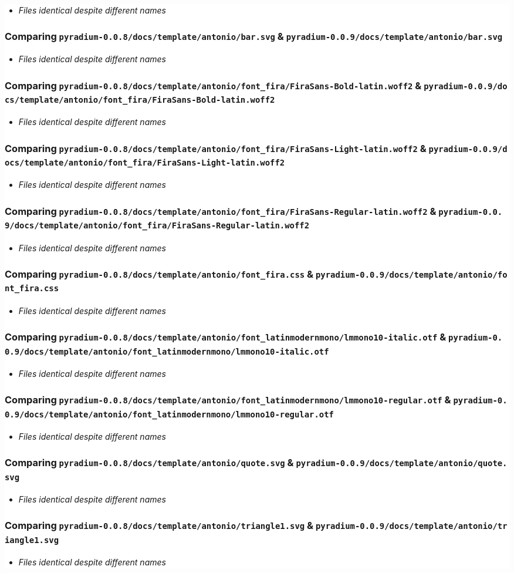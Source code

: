  * *Files identical despite different names*

### Comparing `pyradium-0.0.8/docs/template/antonio/bar.svg` & `pyradium-0.0.9/docs/template/antonio/bar.svg`

 * *Files identical despite different names*

### Comparing `pyradium-0.0.8/docs/template/antonio/font_fira/FiraSans-Bold-latin.woff2` & `pyradium-0.0.9/docs/template/antonio/font_fira/FiraSans-Bold-latin.woff2`

 * *Files identical despite different names*

### Comparing `pyradium-0.0.8/docs/template/antonio/font_fira/FiraSans-Light-latin.woff2` & `pyradium-0.0.9/docs/template/antonio/font_fira/FiraSans-Light-latin.woff2`

 * *Files identical despite different names*

### Comparing `pyradium-0.0.8/docs/template/antonio/font_fira/FiraSans-Regular-latin.woff2` & `pyradium-0.0.9/docs/template/antonio/font_fira/FiraSans-Regular-latin.woff2`

 * *Files identical despite different names*

### Comparing `pyradium-0.0.8/docs/template/antonio/font_fira.css` & `pyradium-0.0.9/docs/template/antonio/font_fira.css`

 * *Files identical despite different names*

### Comparing `pyradium-0.0.8/docs/template/antonio/font_latinmodernmono/lmmono10-italic.otf` & `pyradium-0.0.9/docs/template/antonio/font_latinmodernmono/lmmono10-italic.otf`

 * *Files identical despite different names*

### Comparing `pyradium-0.0.8/docs/template/antonio/font_latinmodernmono/lmmono10-regular.otf` & `pyradium-0.0.9/docs/template/antonio/font_latinmodernmono/lmmono10-regular.otf`

 * *Files identical despite different names*

### Comparing `pyradium-0.0.8/docs/template/antonio/quote.svg` & `pyradium-0.0.9/docs/template/antonio/quote.svg`

 * *Files identical despite different names*

### Comparing `pyradium-0.0.8/docs/template/antonio/triangle1.svg` & `pyradium-0.0.9/docs/template/antonio/triangle1.svg`

 * *Files identical despite different names*
